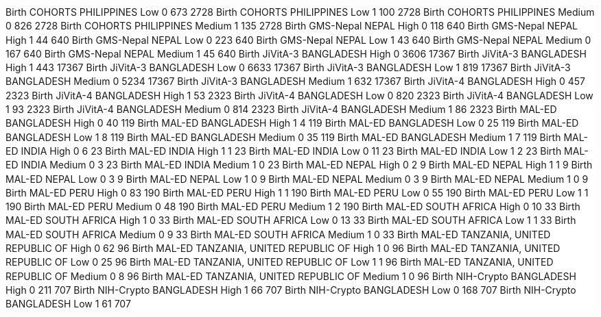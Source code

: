 Birth       COHORTS          PHILIPPINES                    Low              0      673    2728
Birth       COHORTS          PHILIPPINES                    Low              1      100    2728
Birth       COHORTS          PHILIPPINES                    Medium           0      826    2728
Birth       COHORTS          PHILIPPINES                    Medium           1      135    2728
Birth       GMS-Nepal        NEPAL                          High             0      118     640
Birth       GMS-Nepal        NEPAL                          High             1       44     640
Birth       GMS-Nepal        NEPAL                          Low              0      223     640
Birth       GMS-Nepal        NEPAL                          Low              1       43     640
Birth       GMS-Nepal        NEPAL                          Medium           0      167     640
Birth       GMS-Nepal        NEPAL                          Medium           1       45     640
Birth       JiVitA-3         BANGLADESH                     High             0     3606   17367
Birth       JiVitA-3         BANGLADESH                     High             1      443   17367
Birth       JiVitA-3         BANGLADESH                     Low              0     6633   17367
Birth       JiVitA-3         BANGLADESH                     Low              1      819   17367
Birth       JiVitA-3         BANGLADESH                     Medium           0     5234   17367
Birth       JiVitA-3         BANGLADESH                     Medium           1      632   17367
Birth       JiVitA-4         BANGLADESH                     High             0      457    2323
Birth       JiVitA-4         BANGLADESH                     High             1       53    2323
Birth       JiVitA-4         BANGLADESH                     Low              0      820    2323
Birth       JiVitA-4         BANGLADESH                     Low              1       93    2323
Birth       JiVitA-4         BANGLADESH                     Medium           0      814    2323
Birth       JiVitA-4         BANGLADESH                     Medium           1       86    2323
Birth       MAL-ED           BANGLADESH                     High             0       40     119
Birth       MAL-ED           BANGLADESH                     High             1        4     119
Birth       MAL-ED           BANGLADESH                     Low              0       25     119
Birth       MAL-ED           BANGLADESH                     Low              1        8     119
Birth       MAL-ED           BANGLADESH                     Medium           0       35     119
Birth       MAL-ED           BANGLADESH                     Medium           1        7     119
Birth       MAL-ED           INDIA                          High             0        6      23
Birth       MAL-ED           INDIA                          High             1        1      23
Birth       MAL-ED           INDIA                          Low              0       11      23
Birth       MAL-ED           INDIA                          Low              1        2      23
Birth       MAL-ED           INDIA                          Medium           0        3      23
Birth       MAL-ED           INDIA                          Medium           1        0      23
Birth       MAL-ED           NEPAL                          High             0        2       9
Birth       MAL-ED           NEPAL                          High             1        1       9
Birth       MAL-ED           NEPAL                          Low              0        3       9
Birth       MAL-ED           NEPAL                          Low              1        0       9
Birth       MAL-ED           NEPAL                          Medium           0        3       9
Birth       MAL-ED           NEPAL                          Medium           1        0       9
Birth       MAL-ED           PERU                           High             0       83     190
Birth       MAL-ED           PERU                           High             1        1     190
Birth       MAL-ED           PERU                           Low              0       55     190
Birth       MAL-ED           PERU                           Low              1        1     190
Birth       MAL-ED           PERU                           Medium           0       48     190
Birth       MAL-ED           PERU                           Medium           1        2     190
Birth       MAL-ED           SOUTH AFRICA                   High             0       10      33
Birth       MAL-ED           SOUTH AFRICA                   High             1        0      33
Birth       MAL-ED           SOUTH AFRICA                   Low              0       13      33
Birth       MAL-ED           SOUTH AFRICA                   Low              1        1      33
Birth       MAL-ED           SOUTH AFRICA                   Medium           0        9      33
Birth       MAL-ED           SOUTH AFRICA                   Medium           1        0      33
Birth       MAL-ED           TANZANIA, UNITED REPUBLIC OF   High             0       62      96
Birth       MAL-ED           TANZANIA, UNITED REPUBLIC OF   High             1        0      96
Birth       MAL-ED           TANZANIA, UNITED REPUBLIC OF   Low              0       25      96
Birth       MAL-ED           TANZANIA, UNITED REPUBLIC OF   Low              1        1      96
Birth       MAL-ED           TANZANIA, UNITED REPUBLIC OF   Medium           0        8      96
Birth       MAL-ED           TANZANIA, UNITED REPUBLIC OF   Medium           1        0      96
Birth       NIH-Crypto       BANGLADESH                     High             0      211     707
Birth       NIH-Crypto       BANGLADESH                     High             1       66     707
Birth       NIH-Crypto       BANGLADESH                     Low              0      168     707
Birth       NIH-Crypto       BANGLADESH                     Low              1       61     707